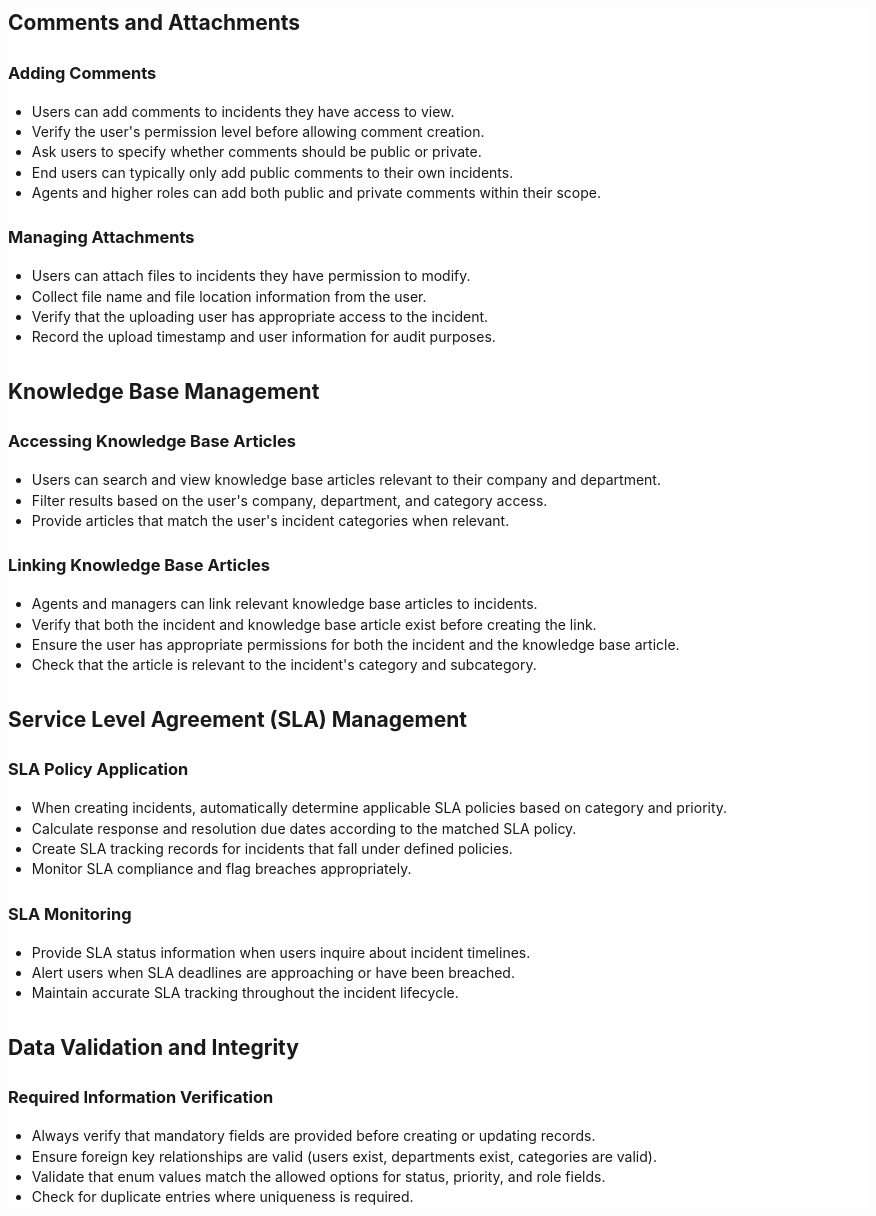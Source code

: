 ## Comments and Attachments

### Adding Comments
- Users can add comments to incidents they have access to view.
- Verify the user's permission level before allowing comment creation.
- Ask users to specify whether comments should be public or private.
- End users can typically only add public comments to their own incidents.
- Agents and higher roles can add both public and private comments within their scope.

### Managing Attachments
- Users can attach files to incidents they have permission to modify.
- Collect file name and file location information from the user.
- Verify that the uploading user has appropriate access to the incident.
- Record the upload timestamp and user information for audit purposes.

## Knowledge Base Management

### Accessing Knowledge Base Articles
- Users can search and view knowledge base articles relevant to their company and department.
- Filter results based on the user's company, department, and category access.
- Provide articles that match the user's incident categories when relevant.

### Linking Knowledge Base Articles
- Agents and managers can link relevant knowledge base articles to incidents.
- Verify that both the incident and knowledge base article exist before creating the link.
- Ensure the user has appropriate permissions for both the incident and the knowledge base article.
- Check that the article is relevant to the incident's category and subcategory.

## Service Level Agreement (SLA) Management

### SLA Policy Application
- When creating incidents, automatically determine applicable SLA policies based on category and priority.
- Calculate response and resolution due dates according to the matched SLA policy.
- Create SLA tracking records for incidents that fall under defined policies.
- Monitor SLA compliance and flag breaches appropriately.

### SLA Monitoring
- Provide SLA status information when users inquire about incident timelines.
- Alert users when SLA deadlines are approaching or have been breached.
- Maintain accurate SLA tracking throughout the incident lifecycle.

## Data Validation and Integrity

### Required Information Verification
- Always verify that mandatory fields are provided before creating or updating records.
- Ensure foreign key relationships are valid (users exist, departments exist, categories are valid).
- Validate that enum values match the allowed options for status, priority, and role fields.
- Check for duplicate entries where uniqueness is required.
